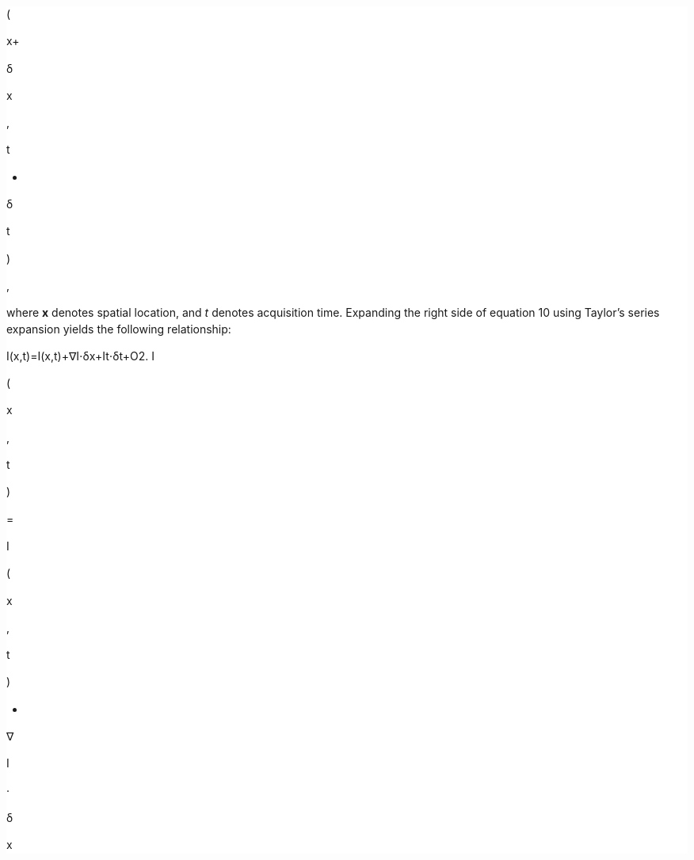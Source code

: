 (

x+

δ

x

,

t

+

δ

t

)

,


where **x** denotes spatial location, and _t_ denotes acquisition time. Expanding the right side of equation  10 using Taylor’s series expansion yields the following relationship:


I(x,t)=I(x,t)+∇I⋅δx+It⋅δt+O2.
I

(

x

,

t

)

=

I

(

x

,

t

)

+

∇

I

·

δ

x
